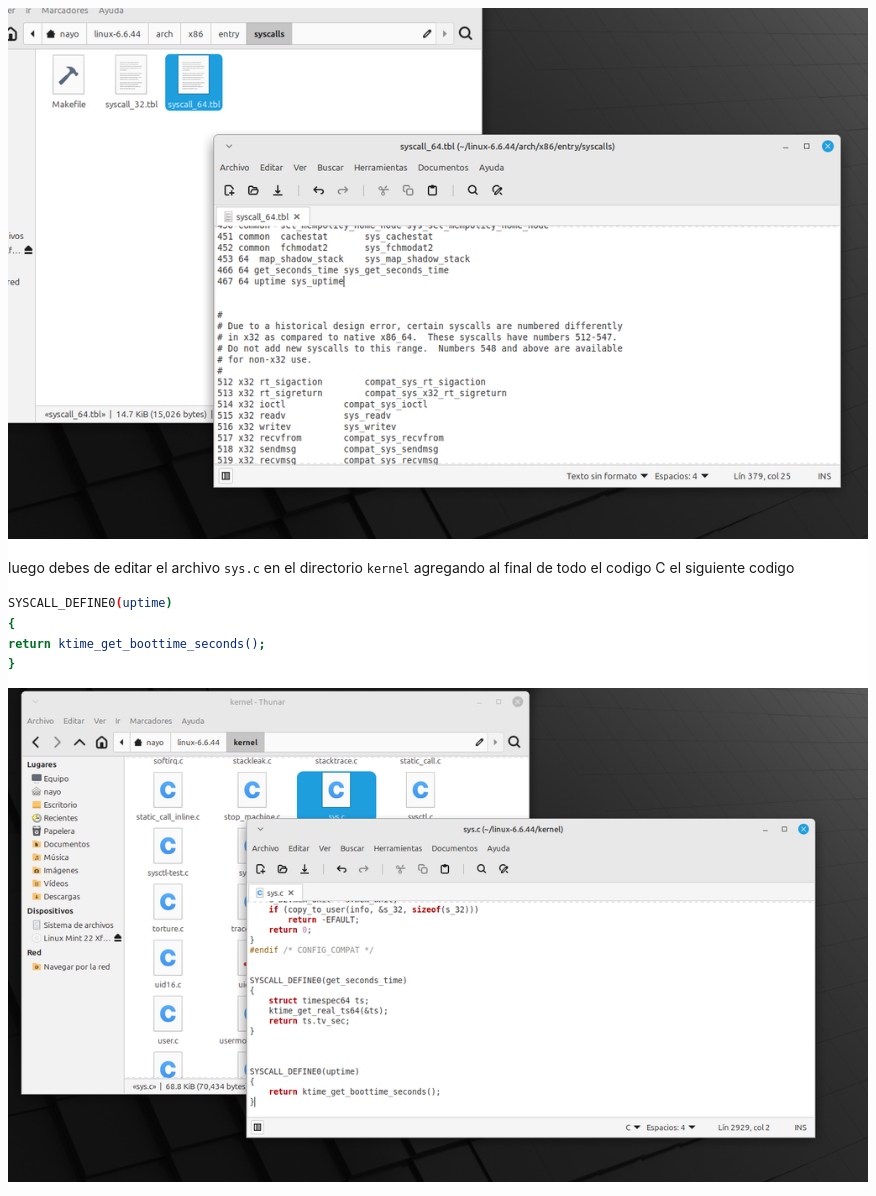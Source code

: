 ![alt text](./imgs/9.png)

luego debes de editar el archivo `sys.c` en el directorio `kernel` agregando al final de todo el codigo C el siguiente codigo 

``` bash
SYSCALL_DEFINE0(uptime)
{
return ktime_get_boottime_seconds();
}
```

![alt text](./imgs/10.png)
